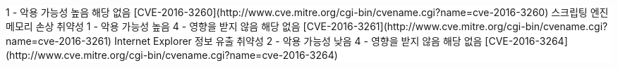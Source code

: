 </td>
<td style="border:1px solid black;">
1 - 악용 가능성 높음

</td>
<td style="border:1px solid black;">
해당 없음

</td>
</tr>
<tr>
<td style="border:1px solid black;">
[CVE-2016-3260](http://www.cve.mitre.org/cgi-bin/cvename.cgi?name=cve-2016-3260)

</td>
<td style="border:1px solid black;">
스크립팅 엔진 메모리 손상 취약성

</td>
<td style="border:1px solid black;">
1 - 악용 가능성 높음

</td>
<td style="border:1px solid black;">
4 - 영향을 받지 않음

</td>
<td style="border:1px solid black;">
해당 없음

</td>
</tr>
<tr>
<td style="border:1px solid black;">
[CVE-2016-3261](http://www.cve.mitre.org/cgi-bin/cvename.cgi?name=cve-2016-3261)

</td>
<td style="border:1px solid black;">
Internet Explorer 정보 유출 취약성

</td>
<td style="border:1px solid black;">
2 - 악용 가능성 낮음

</td>
<td style="border:1px solid black;">
4 - 영향을 받지 않음

</td>
<td style="border:1px solid black;">
해당 없음

</td>
</tr>
<tr>
<td style="border:1px solid black;">
[CVE-2016-3264](http://www.cve.mitre.org/cgi-bin/cvename.cgi?name=cve-2016-3264)
